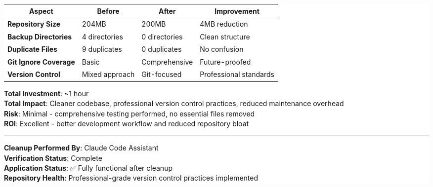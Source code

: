 | Aspect | Before | After | Improvement |
|--------|--------|-------|-------------|
| **Repository Size** | 204MB | 200MB | 4MB reduction |
| **Backup Directories** | 4 directories | 0 directories | Clean structure |
| **Duplicate Files** | 9 duplicates | 0 duplicates | No confusion |
| **Git Ignore Coverage** | Basic | Comprehensive | Future-proofed |
| **Version Control** | Mixed approach | Git-focused | Professional standards |

**Total Investment**: ~1 hour  
**Total Impact**: Cleaner codebase, professional version control practices, reduced maintenance overhead  
**Risk**: Minimal - comprehensive testing performed, no essential files removed  
**ROI**: Excellent - better development workflow and reduced repository bloat

---

**Cleanup Performed By**: Claude Code Assistant  
**Verification Status**: Complete  
**Application Status**: ✅ Fully functional after cleanup  
**Repository Health**: Professional-grade version control practices implemented